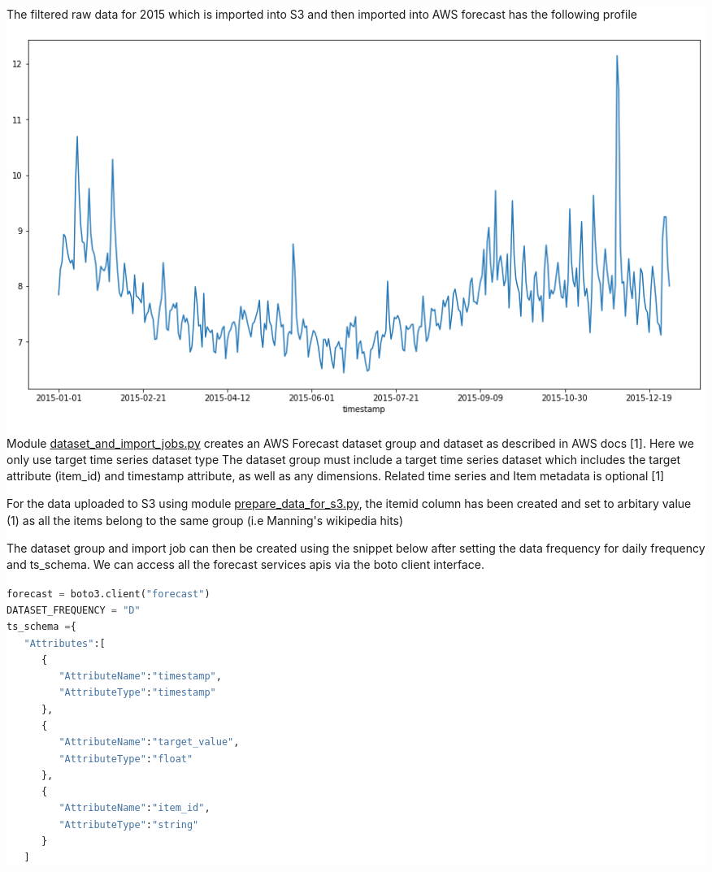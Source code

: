 

The filtered raw data for 2015 which is imported into S3 and then imported into AWS forecast has the following
profile

![](../../screenshots/forecast/manning_raw_data_plot.png)

Module [dataset_and_import_jobs.py](https://github.com/ryankarlos/AWS-ML-services/tree/master/projects/forecast/dataset_and_import_jobs.py) 
creates an AWS Forecast dataset group and dataset as described in AWS docs [1].
Here we only use target time series dataset type  The dataset group must include a target time series dataset which includes the 
target attribute (item_id) and timestamp attribute, as well as any dimensions. Related time series and Item metadata is optional [1]

For the data uploaded to S3 using module [prepare_data_for_s3.py](https://github.com/ryankarlos/AWS-ML-services/blob/master/projects/forecast/prepare_data_for_s3.py), the itemid column has been created and set to arbitary value (1) 
as all the items belong to the same group (i.e Manning's wikipedia hits)

The dataset group and import job can then be created using the snippet below after setting the data frequency for daily frequency and ts_schema.
We can access all the forecast services apis via the boto client interface.

```python
forecast = boto3.client("forecast")
DATASET_FREQUENCY = "D"
ts_schema ={
   "Attributes":[
      {
         "AttributeName":"timestamp",
         "AttributeType":"timestamp"
      },
      {
         "AttributeName":"target_value",
         "AttributeType":"float"
      },
      {
         "AttributeName":"item_id",
         "AttributeType":"string"
      }
   ]
```